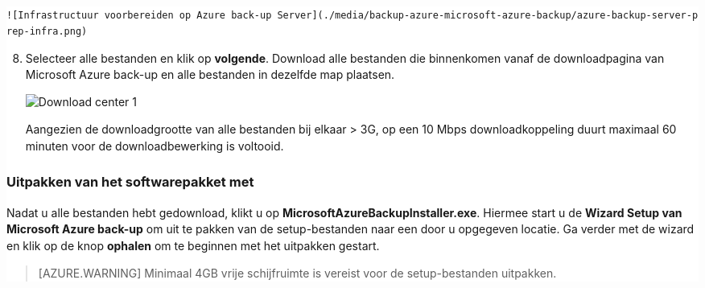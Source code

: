     ![Infrastructuur voorbereiden op Azure back-up Server](./media/backup-azure-microsoft-azure-backup/azure-backup-server-prep-infra.png)

8. Selecteer alle bestanden en klik op **volgende**. Download alle bestanden die binnenkomen vanaf de downloadpagina van Microsoft Azure back-up en alle bestanden in dezelfde map plaatsen.

    ![Download center 1](./media/backup-azure-microsoft-azure-backup/downloadcenter.png)

    Aangezien de downloadgrootte van alle bestanden bij elkaar > 3G, op een 10 Mbps downloadkoppeling duurt maximaal 60 minuten voor de downloadbewerking is voltooid.


### <a name="extracting-the-software-package"></a>Uitpakken van het softwarepakket met

Nadat u alle bestanden hebt gedownload, klikt u op **MicrosoftAzureBackupInstaller.exe**. Hiermee start u de **Wizard Setup van Microsoft Azure back-up** om uit te pakken van de setup-bestanden naar een door u opgegeven locatie. Ga verder met de wizard en klik op de knop **ophalen** om te beginnen met het uitpakken gestart.

> [AZURE.WARNING] Minimaal 4GB vrije schijfruimte is vereist voor de setup-bestanden uitpakken.

